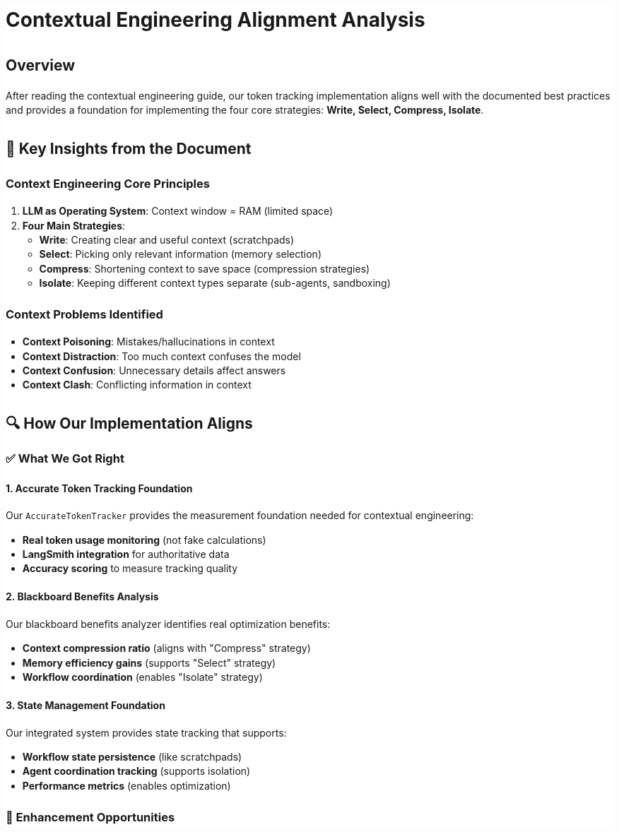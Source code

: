 # Contextual Engineering Alignment Analysis

## Overview

After reading the contextual engineering guide, our token tracking implementation aligns well with the documented best practices and provides a foundation for implementing the four core strategies: **Write, Select, Compress, Isolate**.

## 🎯 Key Insights from the Document

### Context Engineering Core Principles
1. **LLM as Operating System**: Context window = RAM (limited space)
2. **Four Main Strategies**:
   - **Write**: Creating clear and useful context (scratchpads)
   - **Select**: Picking only relevant information (memory selection)
   - **Compress**: Shortening context to save space (compression strategies)
   - **Isolate**: Keeping different context types separate (sub-agents, sandboxing)

### Context Problems Identified
- **Context Poisoning**: Mistakes/hallucinations in context
- **Context Distraction**: Too much context confuses the model
- **Context Confusion**: Unnecessary details affect answers
- **Context Clash**: Conflicting information in context

## 🔍 How Our Implementation Aligns

### ✅ What We Got Right

#### 1. Accurate Token Tracking Foundation
Our `AccurateTokenTracker` provides the measurement foundation needed for contextual engineering:
- **Real token usage monitoring** (not fake calculations)
- **LangSmith integration** for authoritative data
- **Accuracy scoring** to measure tracking quality

#### 2. Blackboard Benefits Analysis
Our blackboard benefits analyzer identifies real optimization benefits:
- **Context compression ratio** (aligns with "Compress" strategy)
- **Memory efficiency gains** (supports "Select" strategy)
- **Workflow coordination** (enables "Isolate" strategy)

#### 3. State Management Foundation
Our integrated system provides state tracking that supports:
- **Workflow state persistence** (like scratchpads)
- **Agent coordination tracking** (supports isolation)
- **Performance metrics** (enables optimization)

### 🚀 Enhancement Opportunities
